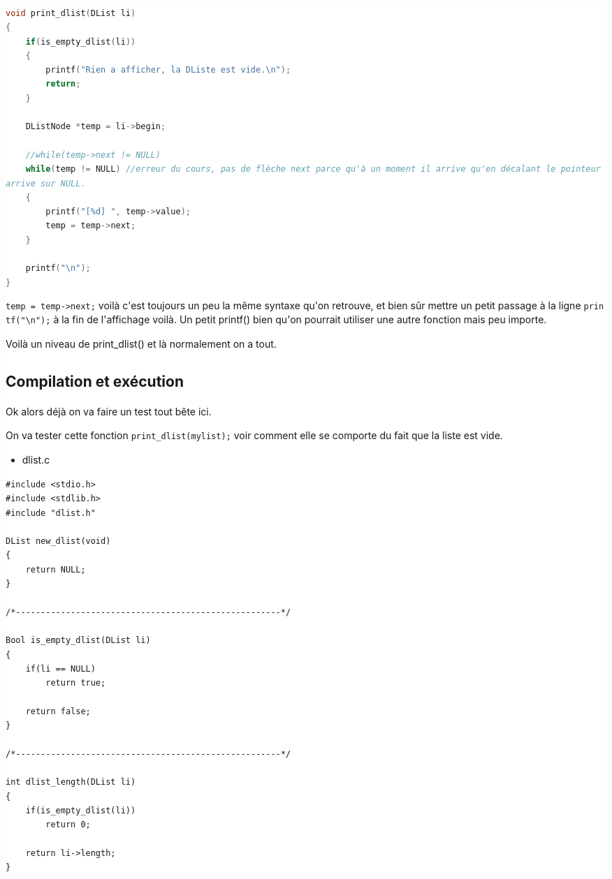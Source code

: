 ```c
void print_dlist(DList li)
{
    if(is_empty_dlist(li))
    {
        printf("Rien a afficher, la DListe est vide.\n");
        return;
    }

    DListNode *temp = li->begin;

    //while(temp->next != NULL)
    while(temp != NULL) //erreur du cours, pas de flèche next parce qu'à un moment il arrive qu'en décalant le pointeur arrive sur NULL.
    {
        printf("[%d] ", temp->value);
        temp = temp->next;
    }

    printf("\n");
}
```

`temp = temp->next;` voilà c'est toujours un peu la même syntaxe qu'on retrouve, et bien sûr mettre un petit passage à la ligne `printf("\n");` à la fin de l'affichage voilà. Un petit printf() bien qu'on pourrait utiliser une autre fonction mais peu importe.

Voilà un niveau de print_dlist() et là normalement on a tout.

## Compilation et exécution

Ok alors déjà on va faire un test tout bête ici.

On va tester cette fonction `print_dlist(mylist);` voir comment elle se comporte du fait que la liste est vide.

+ dlist.c
```
#include <stdio.h>
#include <stdlib.h>
#include "dlist.h"

DList new_dlist(void)
{
    return NULL;
}

/*-----------------------------------------------------*/

Bool is_empty_dlist(DList li)
{
    if(li == NULL)
        return true;
    
    return false;
}

/*-----------------------------------------------------*/

int dlist_length(DList li)
{
    if(is_empty_dlist(li))
        return 0;
    
    return li->length;
}
```
